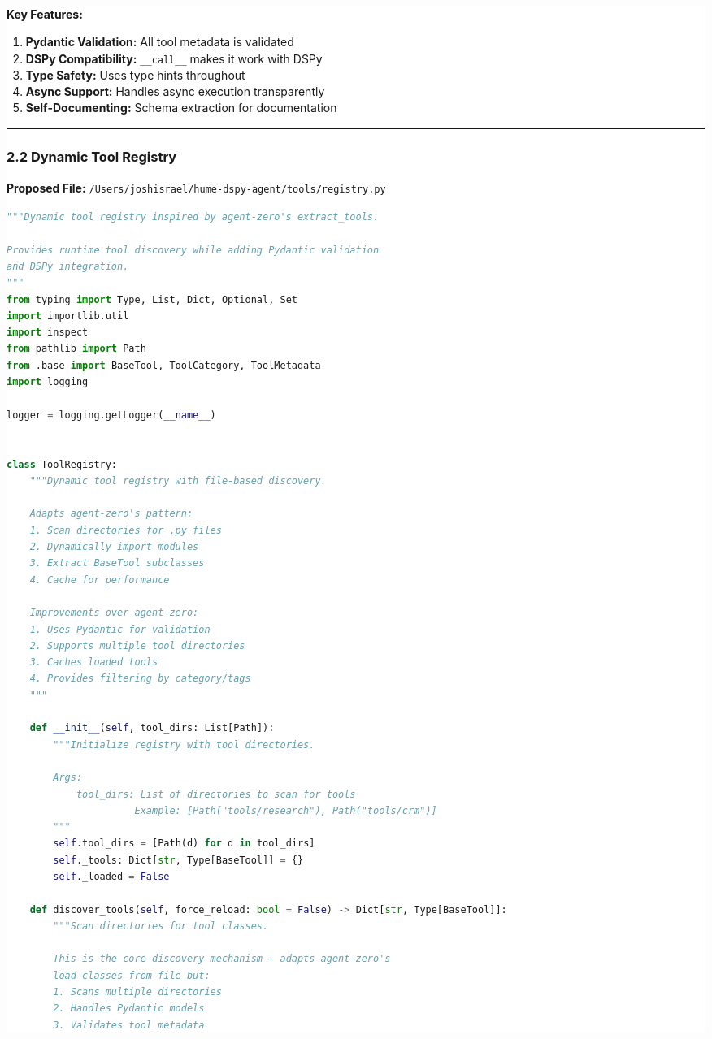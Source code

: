 **Key Features:**
1. **Pydantic Validation:** All tool metadata is validated
2. **DSPy Compatibility:** `__call__` makes it work with DSPy
3. **Type Safety:** Uses type hints throughout
4. **Async Support:** Handles async execution transparently
5. **Self-Documenting:** Schema extraction for documentation

---

### 2.2 Dynamic Tool Registry

**Proposed File:** `/Users/joshisrael/hume-dspy-agent/tools/registry.py`

```python
"""Dynamic tool registry inspired by agent-zero's extract_tools.

Provides runtime tool discovery while adding Pydantic validation
and DSPy integration.
"""
from typing import Type, List, Dict, Optional, Set
import importlib.util
import inspect
from pathlib import Path
from .base import BaseTool, ToolCategory, ToolMetadata
import logging

logger = logging.getLogger(__name__)


class ToolRegistry:
    """Dynamic tool registry with file-based discovery.

    Adapts agent-zero's pattern:
    1. Scan directories for .py files
    2. Dynamically import modules
    3. Extract BaseTool subclasses
    4. Cache for performance

    Improvements over agent-zero:
    1. Uses Pydantic for validation
    2. Supports multiple tool directories
    3. Caches loaded tools
    4. Provides filtering by category/tags
    """

    def __init__(self, tool_dirs: List[Path]):
        """Initialize registry with tool directories.

        Args:
            tool_dirs: List of directories to scan for tools
                      Example: [Path("tools/research"), Path("tools/crm")]
        """
        self.tool_dirs = [Path(d) for d in tool_dirs]
        self._tools: Dict[str, Type[BaseTool]] = {}
        self._loaded = False

    def discover_tools(self, force_reload: bool = False) -> Dict[str, Type[BaseTool]]:
        """Scan directories for tool classes.

        This is the core discovery mechanism - adapts agent-zero's
        load_classes_from_file but:
        1. Scans multiple directories
        2. Handles Pydantic models
        3. Validates tool metadata

```